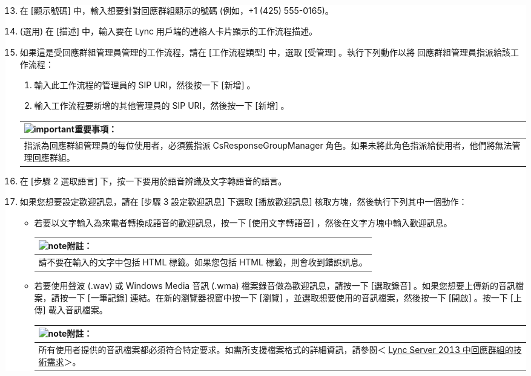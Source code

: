 13. 在 \[顯示號碼\] 中，輸入想要針對回應群組顯示的號碼 (例如，+1 (425) 555-0165)。

14. (選用) 在 \[描述\] 中，輸入要在 Lync 用戶端的連絡人卡片顯示的工作流程描述。

15. 如果這是受回應群組管理員管理的工作流程，請在 \[工作流程類型\] 中，選取 \[受管理\] 。執行下列動作以將 回應群組管理員指派給該工作流程：
    
    1.  輸入此工作流程的管理員的 SIP URI，然後按一下 \[新增\] 。
    
    2.  輸入工作流程要新增的其他管理員的 SIP URI，然後按一下 \[新增\] 。
    
    <table>
    <thead>
    <tr class="header">
    <th><img src="images/Gg412908.important(OCS.15).gif" title="important" alt="important" />重要事項：</th>
    </tr>
    </thead>
    <tbody>
    <tr class="odd">
    <td>指派為回應群組管理員的每位使用者，必須獲指派 CsResponseGroupManager 角色。如果未將此角色指派給使用者，他們將無法管理回應群組。</td>
    </tr>
    </tbody>
    </table>


16. 在 \[步驟 2 選取語言\] 下，按一下要用於語音辨識及文字轉語音的語言。

17. 如果您想要設定歡迎訊息，請在 \[步驟 3 設定歡迎訊息\] 下選取 \[播放歡迎訊息\] 核取方塊，然後執行下列其中一個動作：
    
      - 若要以文字輸入為來電者轉換成語音的歡迎訊息，按一下 \[使用文字轉語音\] ，然後在文字方塊中輸入歡迎訊息。
        
        <table>
        <thead>
        <tr class="header">
        <th><img src="images/Gg398811.note(OCS.15).gif" title="note" alt="note" />附註：</th>
        </tr>
        </thead>
        <tbody>
        <tr class="odd">
        <td>請不要在輸入的文字中包括 HTML 標籤。如果您包括 HTML 標籤，則會收到錯誤訊息。</td>
        </tr>
        </tbody>
        </table>
    
      - 若要使用聲波 (.wav) 或 Windows Media 音訊 (.wma) 檔案錄音做為歡迎訊息，請按一下 \[選取錄音\] 。如果您想要上傳新的音訊檔案，請按一下 \[一筆記錄\] 連結。在新的瀏覽器視窗中按一下 \[瀏覽\] ，並選取想要使用的音訊檔案，然後按一下 \[開啟\] 。按一下 \[上傳\] 載入音訊檔案。
        
        <table>
        <thead>
        <tr class="header">
        <th><img src="images/Gg398811.note(OCS.15).gif" title="note" alt="note" />附註：</th>
        </tr>
        </thead>
        <tbody>
        <tr class="odd">
        <td>所有使用者提供的音訊檔案都必須符合特定要求。如需所支援檔案格式的詳細資訊，請參閱＜ <a href="lync-server-2013-technical-requirements-for-response-group.md">Lync Server 2013 中回應群組的技術需求</a>＞。</td>
        </tr>
        </tbody>
        </table>
